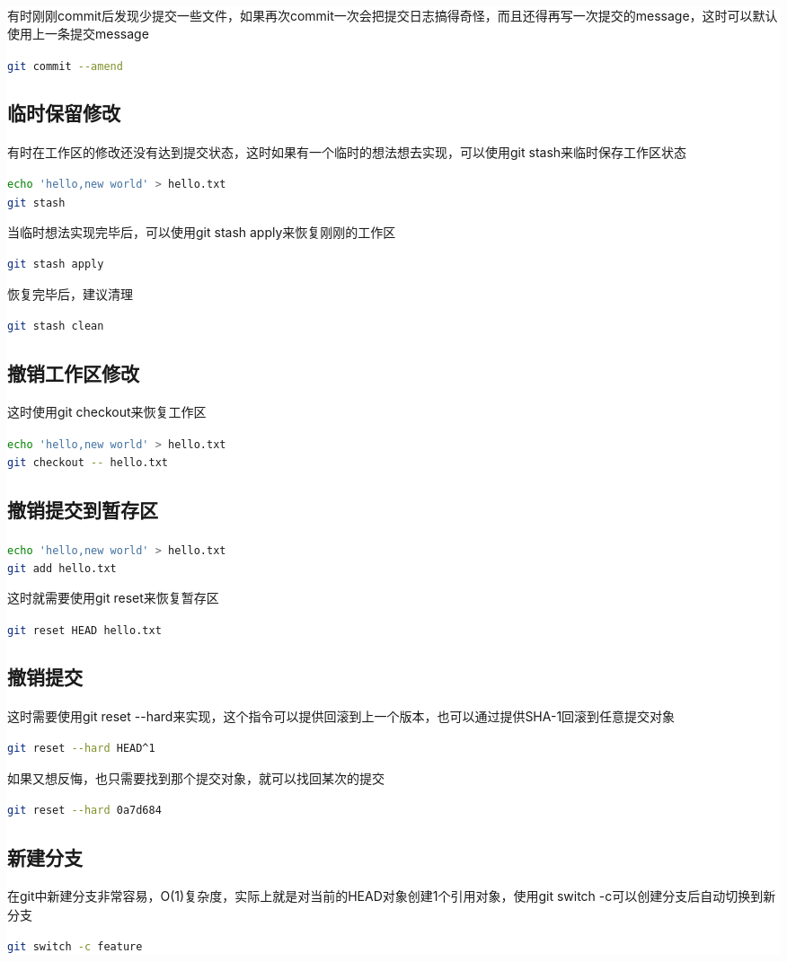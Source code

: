 有时刚刚commit后发现少提交一些文件，如果再次commit一次会把提交日志搞得奇怪，而且还得再写一次提交的message，这时可以默认使用上一条提交message

```bash
git commit --amend
```

## 临时保留修改
有时在工作区的修改还没有达到提交状态，这时如果有一个临时的想法想去实现，可以使用git stash来临时保存工作区状态
```bash
echo 'hello,new world' > hello.txt
git stash
```
当临时想法实现完毕后，可以使用git stash apply来恢复刚刚的工作区
```bash
git stash apply
```
恢复完毕后，建议清理
```bash
git stash clean
```

## 撤销工作区修改
这时使用git checkout来恢复工作区
```bash
echo 'hello,new world' > hello.txt
git checkout -- hello.txt
```

## 撤销提交到暂存区
```bash
echo 'hello,new world' > hello.txt
git add hello.txt
```
这时就需要使用git reset来恢复暂存区
```bash
git reset HEAD hello.txt
```

## 撤销提交
这时需要使用git reset --hard来实现，这个指令可以提供回滚到上一个版本，也可以通过提供SHA-1回滚到任意提交对象
```bash
git reset --hard HEAD^1
```
如果又想反悔，也只需要找到那个提交对象，就可以找回某次的提交
```bash
git reset --hard 0a7d684
```

## 新建分支
在git中新建分支非常容易，O(1)复杂度，实际上就是对当前的HEAD对象创建1个引用对象，使用git switch -c可以创建分支后自动切换到新分支
```bash
git switch -c feature
```
